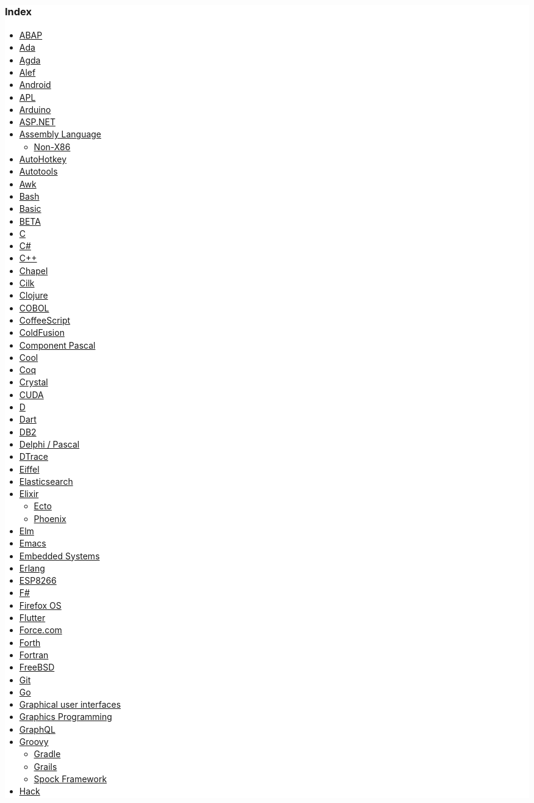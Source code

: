 ﻿### Index

-   [ABAP](#abap)
-   [Ada](#ada)
-   [Agda](#agda)
-   [Alef](#alef)
-   [Android](#android)
-   [APL](#apl)
-   [Arduino](#arduino)
-   [ASP.NET](#aspnet)
-   [Assembly Language](#assembly-language)
    -   [Non-X86](#non-x86)
-   [AutoHotkey](#autohotkey)
-   [Autotools](#autotools)
-   [Awk](#awk)
-   [Bash](#bash)
-   [Basic](#basic)
-   [BETA](#beta)
-   [C](#c)
-   [C#](#c-sharp)
-   [C++](#c-1)
-   [Chapel](#chapel)
-   [Cilk](#cilk)
-   [Clojure](#clojure)
-   [COBOL](#cobol)
-   [CoffeeScript](#coffeescript)
-   [ColdFusion](#coldfusion)
-   [Component Pascal](#component-pascal)
-   [Cool](#cool)
-   [Coq](#coq)
-   [Crystal](#crystal)
-   [CUDA](#cuda)
-   [D](#d)
-   [Dart](#dart)
-   [DB2](#db2)
-   [Delphi / Pascal](#delphi--pascal)
-   [DTrace](#dtrace)
-   [Eiffel](#eiffel)
-   [Elasticsearch](#elasticsearch)
-   [Elixir](#elixir)
    -   [Ecto](#ecto)
    -   [Phoenix](#phoenix)
-   [Elm](#elm)
-   [Emacs](#emacs)
-   [Embedded Systems](#embedded-systems)
-   [Erlang](#erlang)
-   [ESP8266](#esp8266)
-   [F#](#f-sharp)
-   [Firefox OS](#firefox-os)
-   [Flutter](#flutter)
-   [Force.com](#forcecom)
-   [Forth](#forth)
-   [Fortran](#fortran)
-   [FreeBSD](#freebsd)
-   [Git](#git)
-   [Go](#go)
-   [Graphical user interfaces](#graphical-user-interfaces)
-   [Graphics Programming](#graphics-programming)
-   [GraphQL](#graphql)
-   [Groovy](#groovy)
    -   [Gradle](#gradle)
    -   [Grails](#grails)
    -   [Spock Framework](#spock-framework)
-   [Hack](#hack)